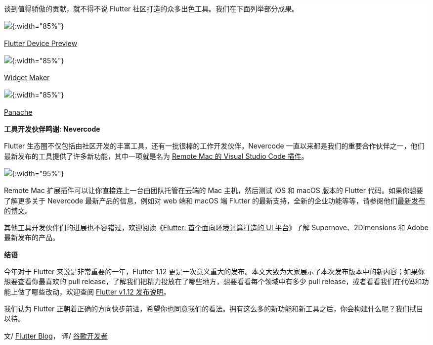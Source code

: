 谈到值得骄傲的贡献，就不得不说 Flutter 社区打造的众多出色工具。我们在下面列举部分成果。

![]({{site.flutter-files-cn}}/posts/flutter-cn/2019/flutter-1dot12-release/flutter-device-preview.png){:width="85%"}

[Flutter Device Preview](https://github.com/aloisdeniel/flutter_device_preview)

![]({{site.flutter-files-cn}}/posts/flutter-cn/2019/flutter-1dot12-release/widget-maker.png){:width="85%"}

[Widget Maker](https://www.widgetmaker.dev/)

![]({{site.flutter-files-cn}}/posts/flutter-cn/2019/flutter-1dot12-release/panache.png){:width="85%"}

[Panache](https://rxlabz.github.io/panache/#/)

**工具开发伙伴鸣谢: Nevercode**

Flutter 生态圈不仅包括由社区开发的丰富工具，还有一批很棒的工作开发伙伴。Nevercode 一直以来都是我们的重要合作伙伴之一，他们最新发布的工具提供了许多新功能，其中一项就是名为 [Remote Mac 的 Visual Studio Code 插件](https://marketplace.visualstudio.com/items?itemName=codemagic.remote-mac)。

![]({{site.flutter-files-cn}}/posts/flutter-cn/2019/flutter-1dot12-release/remote-mac.png){:width="95%"}

Remote Mac 扩展插件可以让你直接连上一台由团队托管在云端的 Mac 主机，然后测试 iOS 和 macOS 版本的 Flutter 代码。如果你想要了解更多关于 Nevercode 最新产品的信息，例如对 web 端和 macOS 端 Flutter 的最新支持，全新的企业功能等等，请参阅他们[最新发布的博文](https://blog.codemagic.io/more-professional-capable-accessible/)。

其他工具开发伙伴们的进展也不容错过，欢迎阅读《[Flutter: 首个面向环境计算打造的 UI 平台](https://developers.googleblog.com/2019/12/flutter-ui-ambient-computing.html)》了解 Supernove、2Dimensions 和 Adobe 最新发布的产品。

**结语**

今年对于 Flutter 来说是非常重要的一年，Flutter 1.12 更是一次意义重大的发布。本文大致为大家展示了本次发布版本中的新内容；如果你想要查看你最喜欢的 pull release，了解我们把精力投放在了哪些地方，想要看看每个领域中有多少 pull release，或者看看我们在代码和功能上做了哪些改动，欢迎查阅 [Flutter v1.12 发布说明](https://docs.flutter.cn/development/tools/sdk/release-notes/release-notes-1.12.13)。

我们认为 Flutter 正朝着正确的方向快步前进，希望你也同意我们的看法。拥有这么多的新功能和新工具之后，你会构建什么呢？我们拭目以待。

文/ [Flutter Blog](https://medium.com/flutter/announcing-flutter-1-12-what-a-year-22c256ba525d)，
译/ [谷歌开发者](https://mp.weixin.qq.com/s/sETtUi-J4cxCCbKP_FQkpA)
